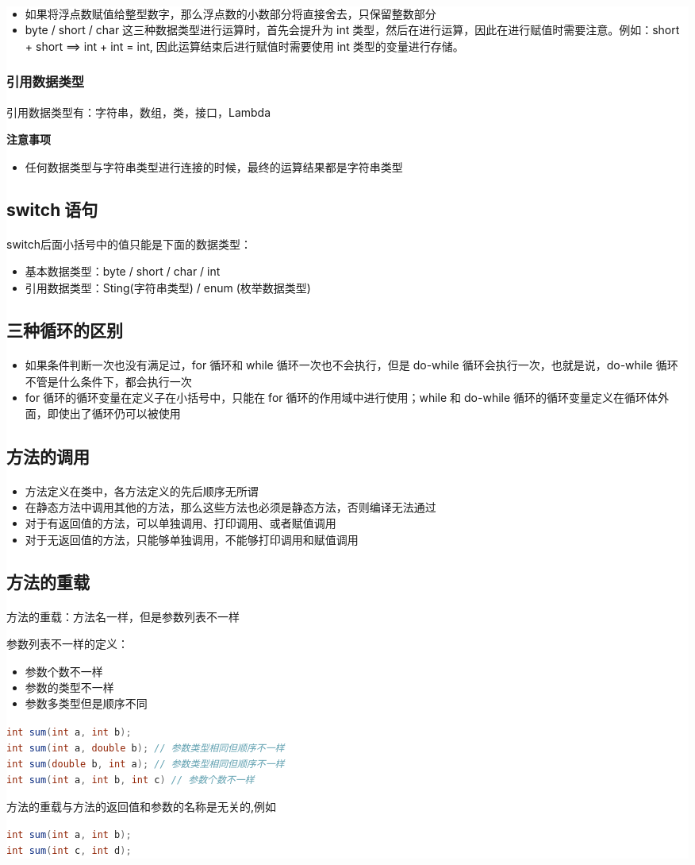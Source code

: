 - 如果将浮点数赋值给整型数字，那么浮点数的小数部分将直接舍去，只保留整数部分
- byte / short / char 这三种数据类型进行运算时，首先会提升为 int 类型，然后在进行运算，因此在进行赋值时需要注意。例如：short + short ==> int + int = int, 因此运算结束后进行赋值时需要使用 int 类型的变量进行存储。

### 引用数据类型

引用数据类型有：字符串，数组，类，接口，Lambda

**注意事项**

- 任何数据类型与字符串类型进行连接的时候，最终的运算结果都是字符串类型

## switch 语句

switch后面小括号中的值只能是下面的数据类型：

- 基本数据类型：byte / short / char / int
- 引用数据类型：Sting(字符串类型) / enum (枚举数据类型)

## 三种循环的区别

- 如果条件判断一次也没有满足过，for 循环和 while 循环一次也不会执行，但是 do-while 循环会执行一次，也就是说，do-while 循环不管是什么条件下，都会执行一次
- for 循环的循环变量在定义子在小括号中，只能在 for 循环的作用域中进行使用；while 和 do-while 循环的循环变量定义在循环体外面，即使出了循环仍可以被使用

## 方法的调用

- 方法定义在类中，各方法定义的先后顺序无所谓
- 在静态方法中调用其他的方法，那么这些方法也必须是静态方法，否则编译无法通过
- 对于有返回值的方法，可以单独调用、打印调用、或者赋值调用
- 对于无返回值的方法，只能够单独调用，不能够打印调用和赋值调用

## 方法的重载

方法的重载：方法名一样，但是参数列表不一样

参数列表不一样的定义：

- 参数个数不一样
- 参数的类型不一样
- 参数多类型但是顺序不同

```java
int sum(int a, int b);
int sum(int a, double b); // 参数类型相同但顺序不一样
int sum(double b, int a); // 参数类型相同但顺序不一样
int sum(int a, int b, int c) // 参数个数不一样
```

方法的重载与方法的返回值和参数的名称是无关的,例如

```java
int sum(int a, int b);
int sum(int c, int d);
```
